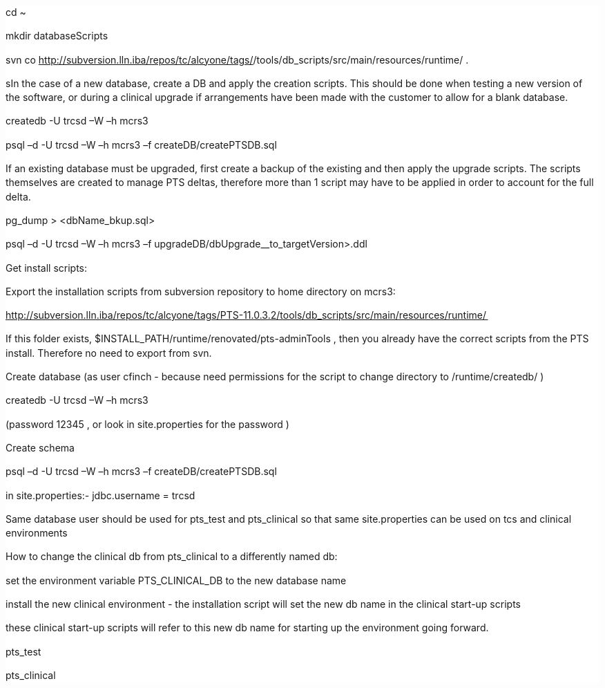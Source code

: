 cd ~ 

mkdir databaseScripts 

svn co http://subversion.lln.iba/repos/tc/alcyone/tags/<ptsVersion>/tools/db_scripts/src/main/resources/runtime/ . 

sIn the case of a new database, create a DB and apply the creation scripts.  This should be done when testing a new version of the software, or during a clinical upgrade if arrangements have been made with the customer to allow for a blank database.  

createdb <dbName> -U trcsd –W –h mcrs3 

psql –d <dbName> -U trcsd –W –h mcrs3 –f createDB/createPTSDB.sql 

If an existing database must be upgraded, first create a backup of the existing and then apply the upgrade scripts. The scripts themselves are created to manage PTS deltas, therefore more than 1 script may have to be applied in order to account for the full delta.  

pg_dump <dbName> > <dbName_bkup.sql> 

psql –d <dbName> -U trcsd –W –h mcrs3 –f upgradeDB/dbUpgrade_<initialVersion>_to_targetVersion>.ddl 

Get install scripts: 

Export the installation scripts from subversion repository to home directory on mcrs3: 

http://subversion.lln.iba/repos/tc/alcyone/tags/PTS-11.0.3.2/tools/db_scripts/src/main/resources/runtime/   

If this folder exists, $INSTALL_PATH/runtime/renovated/pts-adminTools , then you already have the correct scripts from the PTS install.  Therefore no need to export from svn. 

Create database (as user cfinch - because need permissions for the script to change directory to <tcs env root>/runtime/createdb/ )  

createdb <dbName> -U trcsd –W –h mcrs3 

(password 12345 , or look in site.properties for the password )

Create schema 

psql –d <dbName> -U trcsd –W –h mcrs3 –f createDB/createPTSDB.sql  

in site.properties:-        jdbc.username = trcsd  

Same database user should be used for pts_test and pts_clinical so that same site.properties can be used on tcs and clinical environments 

How to change the clinical db from pts_clinical to a differently named db: 

set the environment variable PTS_CLINICAL_DB to the new database name 

install the new clinical environment - the installation script will set the new db name in the clinical start-up scripts  

these clinical start-up scripts will refer to this new db name for starting up the environment going forward.

pts_test 

pts_clinical 
